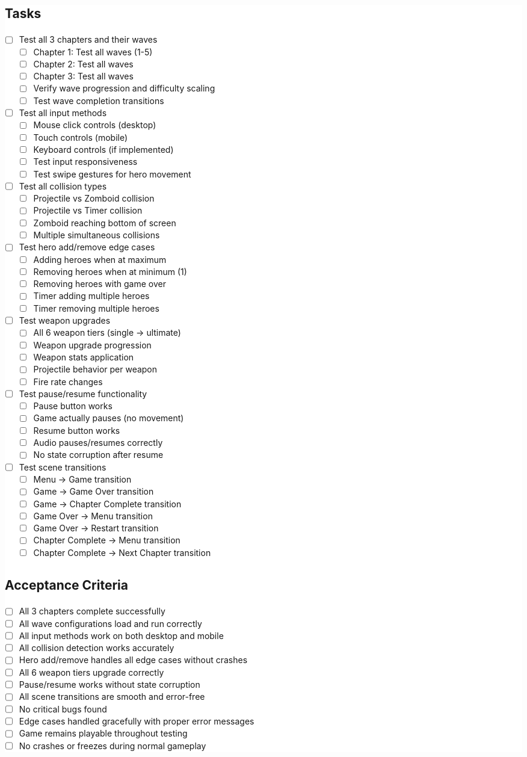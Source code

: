 ## Tasks
- [ ] Test all 3 chapters and their waves
  - [ ] Chapter 1: Test all waves (1-5)
  - [ ] Chapter 2: Test all waves
  - [ ] Chapter 3: Test all waves
  - [ ] Verify wave progression and difficulty scaling
  - [ ] Test wave completion transitions
- [ ] Test all input methods
  - [ ] Mouse click controls (desktop)
  - [ ] Touch controls (mobile)
  - [ ] Keyboard controls (if implemented)
  - [ ] Test input responsiveness
  - [ ] Test swipe gestures for hero movement
- [ ] Test all collision types
  - [ ] Projectile vs Zomboid collision
  - [ ] Projectile vs Timer collision
  - [ ] Zomboid reaching bottom of screen
  - [ ] Multiple simultaneous collisions
- [ ] Test hero add/remove edge cases
  - [ ] Adding heroes when at maximum
  - [ ] Removing heroes when at minimum (1)
  - [ ] Removing heroes with game over
  - [ ] Timer adding multiple heroes
  - [ ] Timer removing multiple heroes
- [ ] Test weapon upgrades
  - [ ] All 6 weapon tiers (single → ultimate)
  - [ ] Weapon upgrade progression
  - [ ] Weapon stats application
  - [ ] Projectile behavior per weapon
  - [ ] Fire rate changes
- [ ] Test pause/resume functionality
  - [ ] Pause button works
  - [ ] Game actually pauses (no movement)
  - [ ] Resume button works
  - [ ] Audio pauses/resumes correctly
  - [ ] No state corruption after resume
- [ ] Test scene transitions
  - [ ] Menu → Game transition
  - [ ] Game → Game Over transition
  - [ ] Game → Chapter Complete transition
  - [ ] Game Over → Menu transition
  - [ ] Game Over → Restart transition
  - [ ] Chapter Complete → Menu transition
  - [ ] Chapter Complete → Next Chapter transition

## Acceptance Criteria
- [ ] All 3 chapters complete successfully
- [ ] All wave configurations load and run correctly
- [ ] All input methods work on both desktop and mobile
- [ ] All collision detection works accurately
- [ ] Hero add/remove handles all edge cases without crashes
- [ ] All 6 weapon tiers upgrade correctly
- [ ] Pause/resume works without state corruption
- [ ] All scene transitions are smooth and error-free
- [ ] No critical bugs found
- [ ] Edge cases handled gracefully with proper error messages
- [ ] Game remains playable throughout testing
- [ ] No crashes or freezes during normal gameplay
